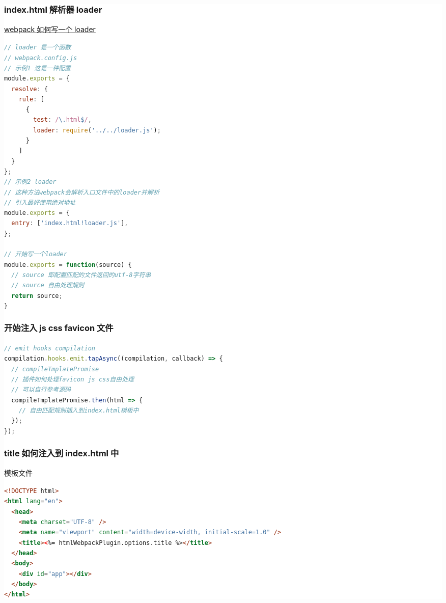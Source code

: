 ### index.html 解析器 loader

[webpack 如何写一个 loader](https://webpack.js.org/contribute/writing-a-loader/)

```js
// loader 是一个函数
// webpack.config.js
// 示例1 这是一种配置
module.exports = {
  resolve: {
    rule: [
      {
        test: /\.html$/,
        loader: require('../../loader.js');
      }
    ]
  }
};
// 示例2 loader
// 这种方法webpack会解析入口文件中的loader并解析
// 引入最好使用绝对地址
module.exports = {
  entry: ['index.html!loader.js'],
};

// 开始写一个loader
module.exports = function(source) {
  // source 即配置匹配的文件返回的utf-8字符串
  // source 自由处理规则
  return source;
}
```

### 开始注入 js css favicon 文件

```js
// emit hooks compilation
compilation.hooks.emit.tapAsync((compilation, callback) => {
  // compileTmplatePromise
  // 插件如何处理favicon js css自由处理
  // 可以自行参考源码
  compileTmplatePromise.then(html => {
    // 自由匹配规则插入到index.html模板中
  });
});
```

### title 如何注入到 index.html 中

模板文件

```html
<!DOCTYPE html>
<html lang="en">
  <head>
    <meta charset="UTF-8" />
    <meta name="viewport" content="width=device-width, initial-scale=1.0" />
    <title><%= htmlWebpackPlugin.options.title %></title>
  </head>
  <body>
    <div id="app"></div>
  </body>
</html>
```
